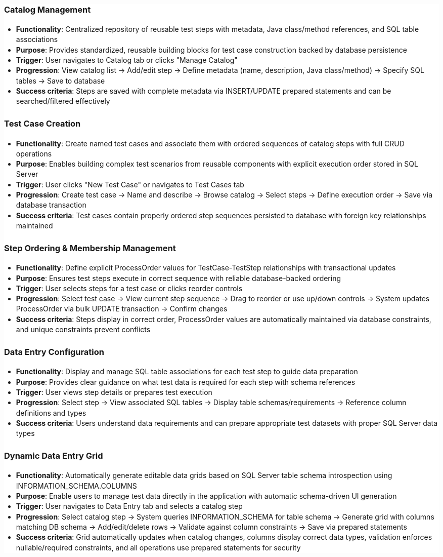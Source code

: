 ### Catalog Management
- **Functionality**: Centralized repository of reusable test steps with metadata, Java class/method references, and SQL table associations
- **Purpose**: Provides standardized, reusable building blocks for test case construction backed by database persistence
- **Trigger**: User navigates to Catalog tab or clicks "Manage Catalog" 
- **Progression**: View catalog list → Add/edit step → Define metadata (name, description, Java class/method) → Specify SQL tables → Save to database
- **Success criteria**: Steps are saved with complete metadata via INSERT/UPDATE prepared statements and can be searched/filtered effectively

### Test Case Creation
- **Functionality**: Create named test cases and associate them with ordered sequences of catalog steps with full CRUD operations
- **Purpose**: Enables building complex test scenarios from reusable components with explicit execution order stored in SQL Server
- **Trigger**: User clicks "New Test Case" or navigates to Test Cases tab
- **Progression**: Create test case → Name and describe → Browse catalog → Select steps → Define execution order → Save via database transaction
- **Success criteria**: Test cases contain properly ordered step sequences persisted to database with foreign key relationships maintained

### Step Ordering & Membership Management
- **Functionality**: Define explicit ProcessOrder values for TestCase-TestStep relationships with transactional updates
- **Purpose**: Ensures test steps execute in correct sequence with reliable database-backed ordering
- **Trigger**: User selects steps for a test case or clicks reorder controls
- **Progression**: Select test case → View current step sequence → Drag to reorder or use up/down controls → System updates ProcessOrder via bulk UPDATE transaction → Confirm changes
- **Success criteria**: Steps display in correct order, ProcessOrder values are automatically maintained via database constraints, and unique constraints prevent conflicts

### Data Entry Configuration
- **Functionality**: Display and manage SQL table associations for each test step to guide data preparation
- **Purpose**: Provides clear guidance on what test data is required for each step with schema references
- **Trigger**: User views step details or prepares test execution
- **Progression**: Select step → View associated SQL tables → Display table schemas/requirements → Reference column definitions and types
- **Success criteria**: Users understand data requirements and can prepare appropriate test datasets with proper SQL Server data types

### Dynamic Data Entry Grid
- **Functionality**: Automatically generate editable data grids based on SQL Server table schema introspection using INFORMATION_SCHEMA.COLUMNS
- **Purpose**: Enable users to manage test data directly in the application with automatic schema-driven UI generation
- **Trigger**: User navigates to Data Entry tab and selects a catalog step
- **Progression**: Select catalog step → System queries INFORMATION_SCHEMA for table schema → Generate grid with columns matching DB schema → Add/edit/delete rows → Validate against column constraints → Save via prepared statements
- **Success criteria**: Grid automatically updates when catalog changes, columns display correct data types, validation enforces nullable/required constraints, and all operations use prepared statements for security
